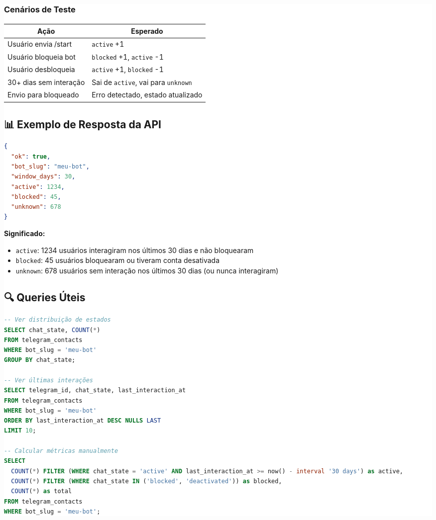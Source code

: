 ### Cenários de Teste

| Ação | Esperado |
|------|----------|
| Usuário envia /start | `active` +1 |
| Usuário bloqueia bot | `blocked` +1, `active` -1 |
| Usuário desbloqueia | `active` +1, `blocked` -1 |
| 30+ dias sem interação | Sai de `active`, vai para `unknown` |
| Envio para bloqueado | Erro detectado, estado atualizado |

## 📊 Exemplo de Resposta da API

```json
{
  "ok": true,
  "bot_slug": "meu-bot",
  "window_days": 30,
  "active": 1234,
  "blocked": 45,
  "unknown": 678
}
```

**Significado:**
- `active`: 1234 usuários interagiram nos últimos 30 dias e não bloquearam
- `blocked`: 45 usuários bloquearam ou tiveram conta desativada
- `unknown`: 678 usuários sem interação nos últimos 30 dias (ou nunca interagiram)

## 🔍 Queries Úteis

```sql
-- Ver distribuição de estados
SELECT chat_state, COUNT(*) 
FROM telegram_contacts 
WHERE bot_slug = 'meu-bot'
GROUP BY chat_state;

-- Ver últimas interações
SELECT telegram_id, chat_state, last_interaction_at
FROM telegram_contacts 
WHERE bot_slug = 'meu-bot'
ORDER BY last_interaction_at DESC NULLS LAST
LIMIT 10;

-- Calcular métricas manualmente
SELECT
  COUNT(*) FILTER (WHERE chat_state = 'active' AND last_interaction_at >= now() - interval '30 days') as active,
  COUNT(*) FILTER (WHERE chat_state IN ('blocked', 'deactivated')) as blocked,
  COUNT(*) as total
FROM telegram_contacts
WHERE bot_slug = 'meu-bot';
```
